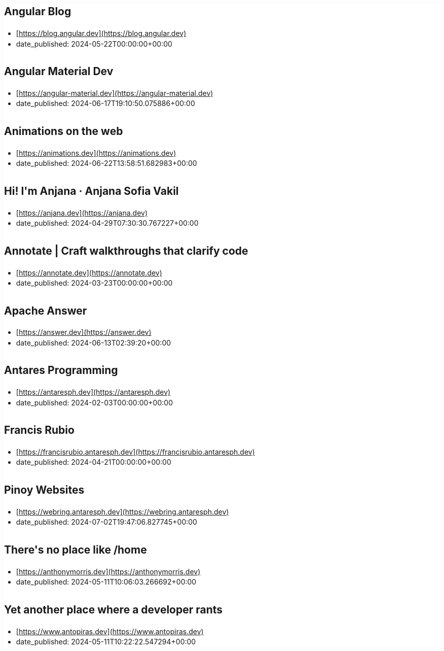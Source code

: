  ## Angular Blog
 - [https://blog.angular.dev](https://blog.angular.dev)
 - date_published: 2024-05-22T00:00:00+00:00

 ## Angular Material Dev
 - [https://angular-material.dev](https://angular-material.dev)
 - date_published: 2024-06-17T19:10:50.075886+00:00

 ## Animations on the web
 - [https://animations.dev](https://animations.dev)
 - date_published: 2024-06-22T13:58:51.682983+00:00

 ## Hi! I'm Anjana · Anjana Sofia Vakil
 - [https://anjana.dev](https://anjana.dev)
 - date_published: 2024-04-29T07:30:30.767227+00:00

 ## Annotate | Craft walkthroughs that clarify code
 - [https://annotate.dev](https://annotate.dev)
 - date_published: 2024-03-23T00:00:00+00:00

 ## Apache Answer
 - [https://answer.dev](https://answer.dev)
 - date_published: 2024-06-13T02:39:20+00:00

 ## Antares Programming
 - [https://antaresph.dev](https://antaresph.dev)
 - date_published: 2024-02-03T00:00:00+00:00

 ## Francis Rubio
 - [https://francisrubio.antaresph.dev](https://francisrubio.antaresph.dev)
 - date_published: 2024-04-21T00:00:00+00:00

 ## Pinoy Websites
 - [https://webring.antaresph.dev](https://webring.antaresph.dev)
 - date_published: 2024-07-02T19:47:06.827745+00:00

 ## There's no place like /home
 - [https://anthonymorris.dev](https://anthonymorris.dev)
 - date_published: 2024-05-11T10:06:03.266692+00:00

 ## Yet another place where a developer rants
 - [https://www.antopiras.dev](https://www.antopiras.dev)
 - date_published: 2024-05-11T10:22:22.547294+00:00

